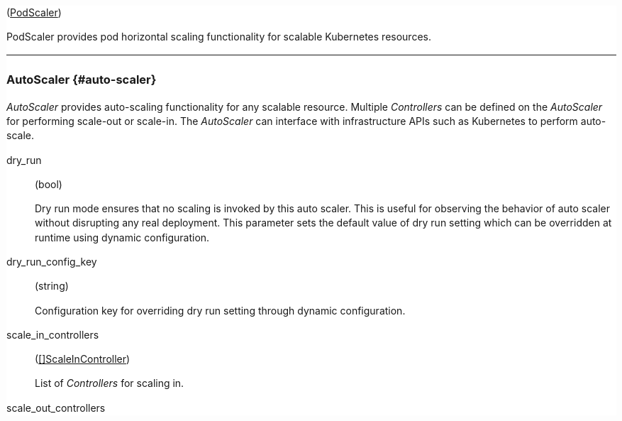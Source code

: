 

([PodScaler](#pod-scaler))



PodScaler provides pod horizontal scaling functionality for scalable Kubernetes
resources.

</dd>
</dl>

---



### AutoScaler {#auto-scaler}



_AutoScaler_ provides auto-scaling functionality for any scalable resource.
Multiple _Controllers_ can be defined on the _AutoScaler_ for performing
scale-out or scale-in. The _AutoScaler_ can interface with infrastructure APIs
such as Kubernetes to perform auto-scale.

<dl>
<dt>dry_run</dt>
<dd>



(bool)



Dry run mode ensures that no scaling is invoked by this auto scaler. This is
useful for observing the behavior of auto scaler without disrupting any real
deployment. This parameter sets the default value of dry run setting which can
be overridden at runtime using dynamic configuration.

</dd>
<dt>dry_run_config_key</dt>
<dd>



(string)



Configuration key for overriding dry run setting through dynamic configuration.

</dd>
<dt>scale_in_controllers</dt>
<dd>



([[]ScaleInController](#scale-in-controller))



List of _Controllers_ for scaling in.

</dd>
<dt>scale_out_controllers</dt>
<dd>

